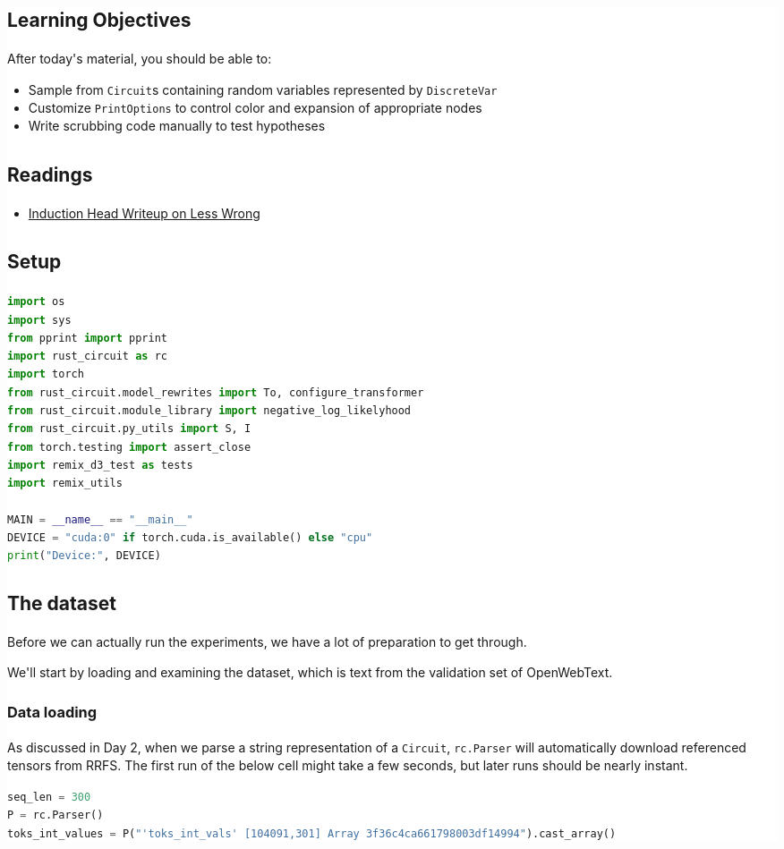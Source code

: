 ## Learning Objectives

After today's material, you should be able to:

- Sample from `Circuit`s containing random variables represented by `DiscreteVar`
- Customize `PrintOptions` to control color and expansion of appropriate nodes
- Write scrubbing code manually to test hypotheses

## Readings

- [Induction Head Writeup on Less Wrong](https://www.lesswrong.com/posts/j6s9H9SHrEhEfuJnq/causal-scrubbing-on-induction-heads-part-4-of-5)

## Setup


```python
import os
import sys
from pprint import pprint
import rust_circuit as rc
import torch
from rust_circuit.model_rewrites import To, configure_transformer
from rust_circuit.module_library import negative_log_likelyhood
from rust_circuit.py_utils import S, I
from torch.testing import assert_close
import remix_d3_test as tests
import remix_utils

MAIN = __name__ == "__main__"
DEVICE = "cuda:0" if torch.cuda.is_available() else "cpu"
print("Device:", DEVICE)

```

## The dataset

Before we can actually run the experiments, we have a lot of preparation to get through.

We'll start by loading and examining the dataset, which is text from the validation set of OpenWebText.

### Data loading

As discussed in Day 2, when we parse a string representation of a `Circuit`, `rc.Parser` will automatically download referenced tensors from RRFS. The first run of the below cell might take a few seconds, but later runs should be nearly instant.


```python
seq_len = 300
P = rc.Parser()
toks_int_values = P("'toks_int_vals' [104091,301] Array 3f36c4ca661798003df14994").cast_array()

```
